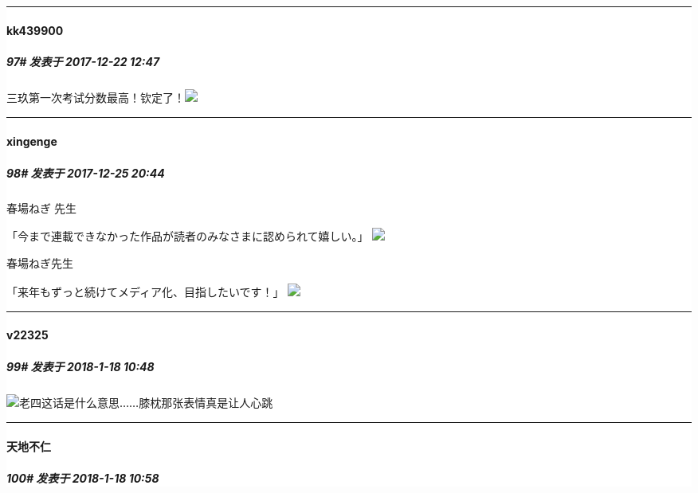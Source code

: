 





-----

####  kk439900  
##### 97#       发表于 2017-12-22 12:47




三玖第一次考试分数最高！钦定了！<img src="https://static.saraba1st.com/image/smiley/face2017/134.png" referrerpolicy="no-referrer">







-----

####  xingenge  
##### 98#       发表于 2017-12-25 20:44




春場ねぎ 先生

「今まで連載できなかった作品が読者のみなさまに認められて嬉しい。」
<img src="http://wx3.sinaimg.cn/large/740ca5e5gy1fmtat28wikj20xc0irq6l.jpg" referrerpolicy="no-referrer">


春場ねぎ先生

「来年もずっと続けてメディア化、目指したいです！」
<img src="http://wx1.sinaimg.cn/large/740ca5e5gy1fmtat2dpo8j20xc0p0jy9.jpg" referrerpolicy="no-referrer">







-----

####  v22325  
##### 99#       发表于 2018-1-18 10:48



<img src="https://static.saraba1st.com/image/smiley/face2017/143.png" referrerpolicy="no-referrer">老四这话是什么意思……膝枕那张表情真是让人心跳







-----

####  天地不仁  
##### 100#       发表于 2018-1-18 10:58
